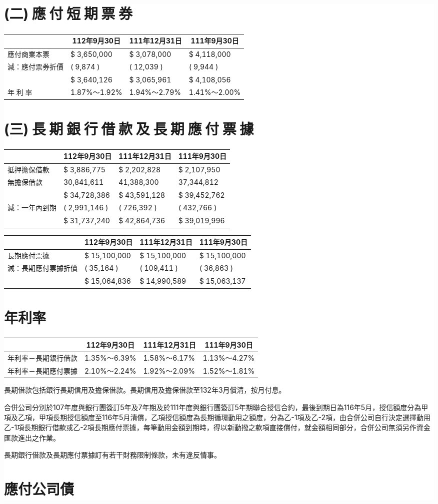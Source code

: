 # (二) 應 付 短 期 票 券

| |112年9月30日|111年12月31日|111年9月30日|
|---|---|---|---|
|應付商業本票|$ 3,650,000|$ 3,078,000|$ 4,118,000|
|減：應付票券折價|( 9,874 )|( 12,039 )|( 9,944 )|
| |$ 3,640,126|$ 3,065,961|$ 4,108,056|
|年 利 率|1.87%～1.92%|1.94%～2.79%|1.41%～2.00%|

# (三) 長 期 銀 行 借 款 及 長 期 應 付 票 據

| |112年9月30日|111年12月31日|111年9月30日|
|---|---|---|---|
|抵押擔保借款|$ 3,886,775|$ 2,202,828|$ 2,107,950|
|無擔保借款|30,841,611|41,388,300|37,344,812|
| |$ 34,728,386|$ 43,591,128|$ 39,452,762|
|減：一年內到期|( 2,991,146 )|( 726,392 )|( 432,766 )|
| |$ 31,737,240|$ 42,864,736|$ 39,019,996|# 長期應付票據

| |112年9月30日|111年12月31日|111年9月30日|
|---|---|---|---|
|長期應付票據|$ 15,100,000|$ 15,100,000|$ 15,100,000|
|減：長期應付票據折價|( 35,164 )|( 109,411 )|( 36,863 )|
| |$ 15,064,836|$ 14,990,589|$ 15,063,137|

# 年利率

| |112年9月30日|111年12月31日|111年9月30日|
|---|---|---|---|
|年利率－長期銀行借款|1.35%～6.39%|1.58%～6.17%|1.13%～4.27%|
|年利率－長期應付票據|2.10%～2.24%|1.92%～2.09%|1.52%～1.81%|

長期借款包括銀行長期信用及擔保借款。長期信用及擔保借款至132年3月償清，按月付息。

合併公司分別於107年度與銀行團簽訂5年及7年期及於111年度與銀行團簽訂5年期聯合授信合約，最後到期日為116年5月，授信額度分為甲項及乙項，甲項長期授信額度至116年5月清償，乙項授信額度為長期循環動用之額度，分為乙-1項及乙-2項，由合併公司自行決定選擇動用乙-1項長期銀行借款或乙-2項長期應付票據，每筆動用金額到期時，得以新動撥之款項直接償付，就金額相同部分，合併公司無須另作資金匯款進出之作業。

長期銀行借款及長期應付票據訂有若干財務限制條款，未有違反情事。

# 應付公司債
